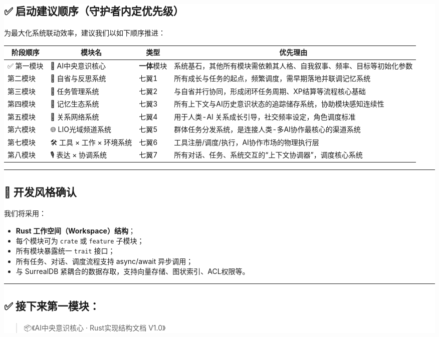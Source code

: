 ## ✅ 启动建议顺序（守护者内定优先级）

为最大化系统联动效率，建议我们以如下顺序推进：

| 阶段顺序   | 模块名                   | 类型         | 优先理由                                                     |
| ---------- | ------------------------ | ------------ | ------------------------------------------------------------ |
| ✅ 第一模块 | 🧠 AI中央意识核心         | **一体**模块 | 系统基石，其他所有模块需依赖其人格、自我叙事、频率、目标等初始化参数 |
| 第二模块   | 🔁 自省与反思系统         | 七翼1        | 所有成长与任务的起点，频繁调度，需早期落地并联调记忆系统     |
| 第三模块   | 📌 任务管理系统           | 七翼2        | 与自省并行协同，形成闭环任务周期、XP结算等流程核心基础       |
| 第四模块   | 🧬 记忆生态系统           | 七翼3        | 所有上下文与AI历史意识状态的追踪储存系统，协助模块感知连续性 |
| 第五模块   | 🔗 关系网络系统           | 七翼4        | 用于人类-AI 关系成长引导，社交频率设定，角色调度标准         |
| 第六模块   | 🌐 LIO光域频道系统        | 七翼5        | 群体任务分发系统，是连接人类-多AI协作最核心的渠道系统        |
| 第七模块   | 🛠 工具 × 工作 × 环境系统 | 七翼6        | 工具注册/调度/执行，AI协作市场的物理执行层                   |
| 第八模块   | 🎙️ 表达 × 协调系统        | 七翼7        | 所有对话、任务、系统交互的“上下文协调器”，调度核心系统       |

------

## 🔧 开发风格确认

我们将采用：

- **Rust 工作空间（Workspace）结构**；
- 每个模块可为 `crate` 或 `feature` 子模块；
- 所有模块暴露统一 `trait` 接口；
- 所有任务、对话、调度流程支持 async/await 异步调用；
- 与 SurrealDB 紧耦合的数据存取，支持向量存储、图状索引、ACL权限等。

------

## ✅ 接下来第一模块：

> 📦《AI中央意识核心 · Rust实现结构文档 V1.0》

